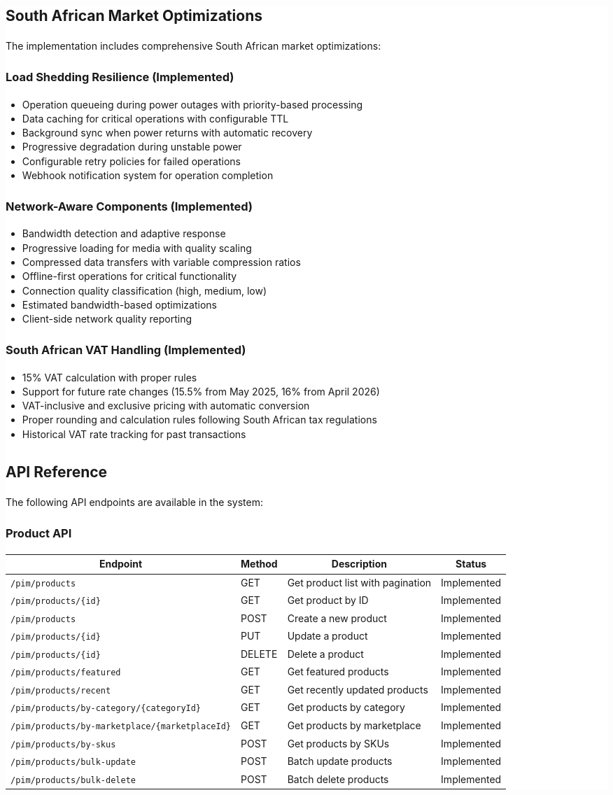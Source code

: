 
## South African Market Optimizations

The implementation includes comprehensive South African market optimizations:

### Load Shedding Resilience (Implemented)

- Operation queueing during power outages with priority-based processing
- Data caching for critical operations with configurable TTL
- Background sync when power returns with automatic recovery
- Progressive degradation during unstable power
- Configurable retry policies for failed operations
- Webhook notification system for operation completion

### Network-Aware Components (Implemented)

- Bandwidth detection and adaptive response
- Progressive loading for media with quality scaling
- Compressed data transfers with variable compression ratios
- Offline-first operations for critical functionality
- Connection quality classification (high, medium, low)
- Estimated bandwidth-based optimizations
- Client-side network quality reporting

### South African VAT Handling (Implemented)

- 15% VAT calculation with proper rules
- Support for future rate changes (15.5% from May 2025, 16% from April 2026)
- VAT-inclusive and exclusive pricing with automatic conversion
- Proper rounding and calculation rules following South African tax regulations
- Historical VAT rate tracking for past transactions

## API Reference

The following API endpoints are available in the system:

### Product API

| Endpoint                                       | Method | Description                      | Status      |
| ---------------------------------------------- | ------ | -------------------------------- | ----------- |
| `/pim/products`                                | GET    | Get product list with pagination | Implemented |
| `/pim/products/{id}`                           | GET    | Get product by ID                | Implemented |
| `/pim/products`                                | POST   | Create a new product             | Implemented |
| `/pim/products/{id}`                           | PUT    | Update a product                 | Implemented |
| `/pim/products/{id}`                           | DELETE | Delete a product                 | Implemented |
| `/pim/products/featured`                       | GET    | Get featured products            | Implemented |
| `/pim/products/recent`                         | GET    | Get recently updated products    | Implemented |
| `/pim/products/by-category/{categoryId}`       | GET    | Get products by category         | Implemented |
| `/pim/products/by-marketplace/{marketplaceId}` | GET    | Get products by marketplace      | Implemented |
| `/pim/products/by-skus`                        | POST   | Get products by SKUs             | Implemented |
| `/pim/products/bulk-update`                    | POST   | Batch update products            | Implemented |
| `/pim/products/bulk-delete`                    | POST   | Batch delete products            | Implemented |
